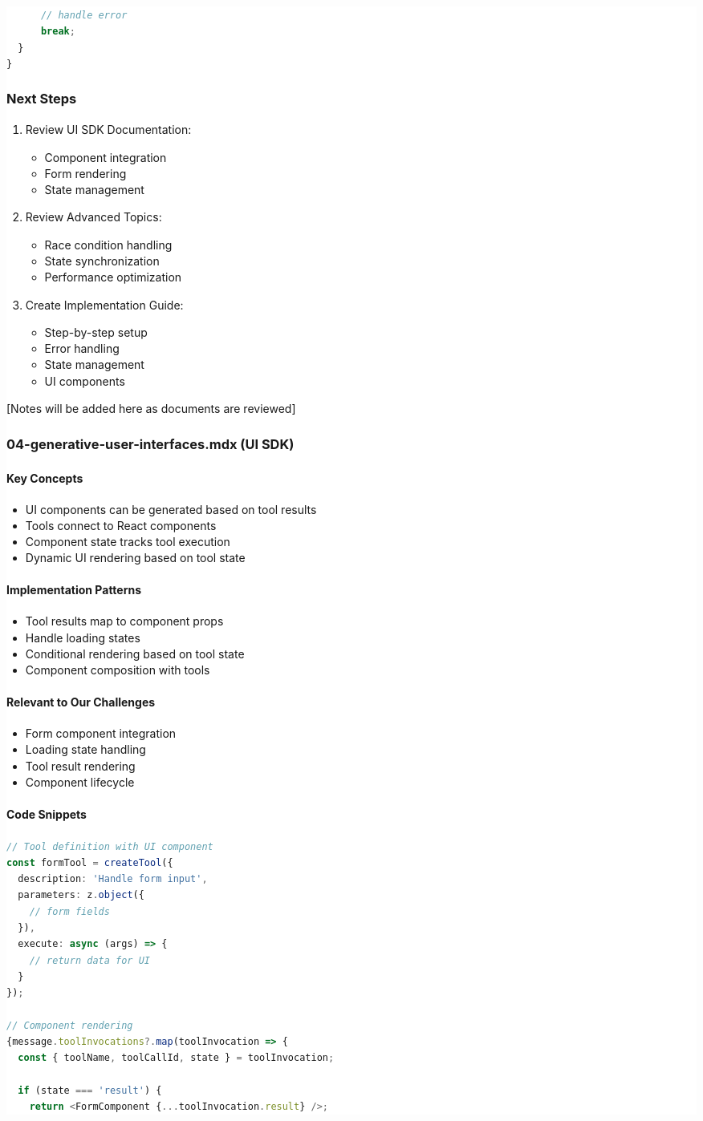    ```typescript
         // handle error
         break;
     }
   }
   ```

### Next Steps

1. Review UI SDK Documentation:
   - Component integration
   - Form rendering
   - State management

2. Review Advanced Topics:
   - Race condition handling
   - State synchronization
   - Performance optimization

3. Create Implementation Guide:
   - Step-by-step setup
   - Error handling
   - State management
   - UI components

[Notes will be added here as documents are reviewed] 

### 04-generative-user-interfaces.mdx (UI SDK)

#### Key Concepts
- UI components can be generated based on tool results
- Tools connect to React components
- Component state tracks tool execution
- Dynamic UI rendering based on tool state

#### Implementation Patterns
- Tool results map to component props
- Handle loading states
- Conditional rendering based on tool state
- Component composition with tools

#### Relevant to Our Challenges
- Form component integration
- Loading state handling
- Tool result rendering
- Component lifecycle

#### Code Snippets
```typescript
// Tool definition with UI component
const formTool = createTool({
  description: 'Handle form input',
  parameters: z.object({
    // form fields
  }),
  execute: async (args) => {
    // return data for UI
  }
});

// Component rendering
{message.toolInvocations?.map(toolInvocation => {
  const { toolName, toolCallId, state } = toolInvocation;
  
  if (state === 'result') {
    return <FormComponent {...toolInvocation.result} />;
```